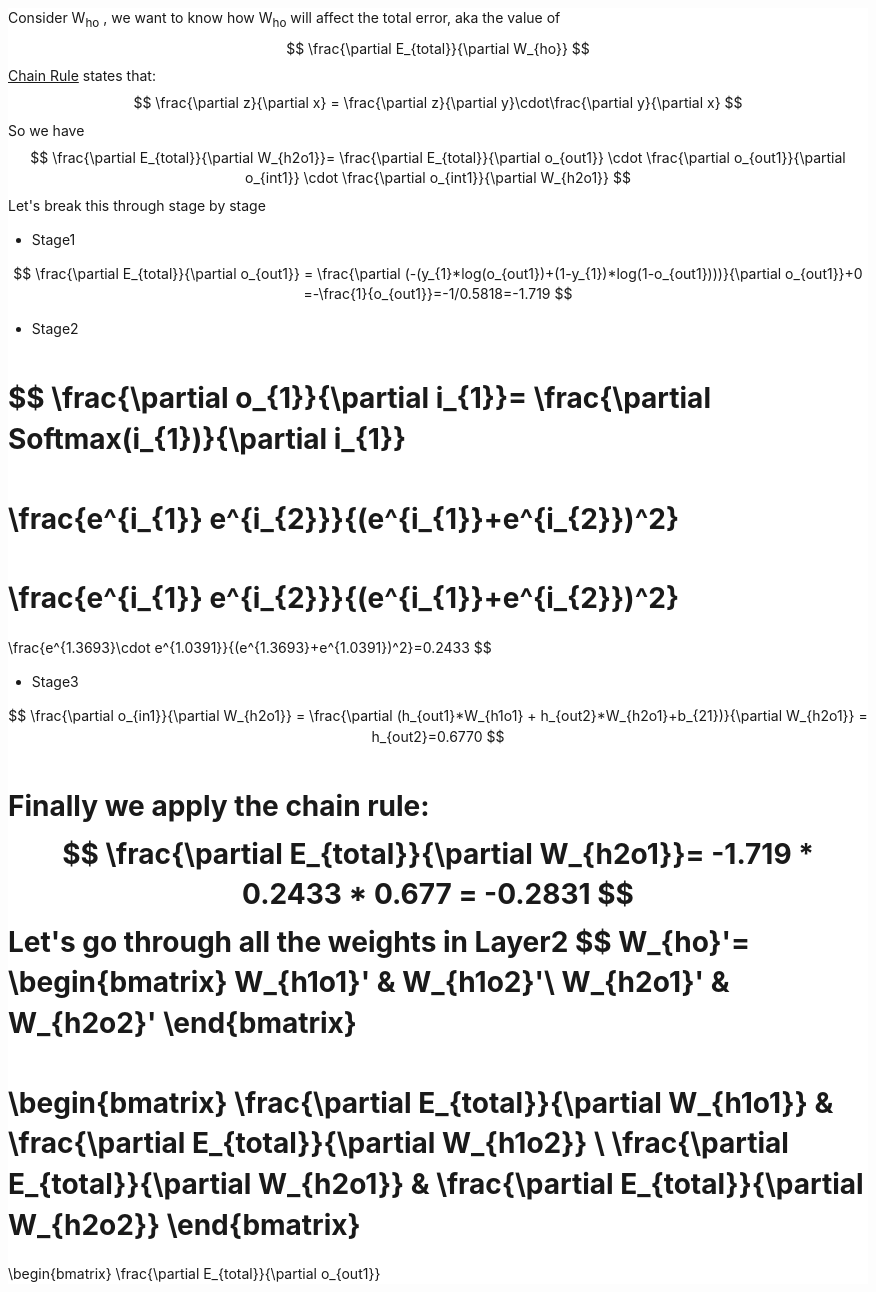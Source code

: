 Consider W<sub>ho</sub> , we want to know how W<sub>ho</sub> will affect the total error, aka the value of 
$$
\frac{\partial E_{total}}{\partial W_{ho}}
$$
[Chain Rule](https://en.wikipedia.org/wiki/Chain_rule) states that:
$$
\frac{\partial z}{\partial x} =
\frac{\partial z}{\partial y}\cdot\frac{\partial y}{\partial x}
$$
So we have
$$
\frac{\partial E_{total}}{\partial W_{h2o1}}=
\frac{\partial E_{total}}{\partial o_{out1}}
\cdot \frac{\partial o_{out1}}{\partial o_{int1}} 
\cdot \frac{\partial o_{int1}}{\partial W_{h2o1}}
$$
Let's break this through stage by stage

* Stage1

$$
\frac{\partial E_{total}}{\partial o_{out1}} = 
\frac{\partial (-(y_{1}*log(o_{out1})+(1-y_{1})*log(1-o_{out1})))}{\partial o_{out1}}+0
=-\frac{1}{o_{out1}}=-1/0.5818=-1.719
$$

* Stage2

$$
\frac{\partial o_{1}}{\partial i_{1}}=
\frac{\partial Softmax(i_{1})}{\partial i_{1}}
=
\frac{e^{i_{1}} e^{i_{2}}}{(e^{i_{1}}+e^{i_{2}})^2}
=
\frac{e^{i_{1}} e^{i_{2}}}{(e^{i_{1}}+e^{i_{2}})^2}
=
\frac{e^{1.3693}\cdot e^{1.0391}}{(e^{1.3693}+e^{1.0391})^2}=0.2433
$$

* Stage3 

$$
\frac{\partial o_{in1}}{\partial W_{h2o1}} = 
\frac{\partial (h_{out1}*W_{h1o1} + h_{out2}*W_{h2o1}+b_{21})}{\partial W_{h2o1}}
= h_{out2}=0.6770
$$

Finally we apply the chain rule:
$$
\frac{\partial E_{total}}{\partial W_{h2o1}}= -1.719 * 0.2433 * 0.677 = -0.2831
$$
Let's go through all the weights in Layer2
$$
W_{ho}'=
\begin{bmatrix}
W_{h1o1}' & W_{h1o2}'\\
W_{h2o1}' & W_{h2o2}'
\end{bmatrix}
=
\begin{bmatrix}
\frac{\partial E_{total}}{\partial W_{h1o1}} & \frac{\partial E_{total}}{\partial W_{h1o2}} \\
\frac{\partial E_{total}}{\partial W_{h2o1}} & \frac{\partial E_{total}}{\partial W_{h2o2}} 
\end{bmatrix}
=
\begin{bmatrix}
\frac{\partial E_{total}}{\partial o_{out1}}